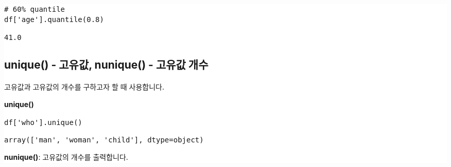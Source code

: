 <div class="inner_cell">
<div class="input_area">
<div class="highlight hl-ipython3"><pre><span></span><span class="c1"># 60% quantile</span>
<span class="n">df</span><span class="p">[</span><span class="s1">'age'</span><span class="p">]</span><span class="o">.</span><span class="n">quantile</span><span class="p">(</span><span class="mf">0.8</span><span class="p">)</span>
</pre></div>
</div>
</div>
</div>
<div class="output_wrapper">
<div class="output">
<div class="output_area">

<div class="output_text output_subarea output_execute_result">
<pre>41.0</pre>
</div>
</div>
</div>
</div>
</div>
<div class="cell border-box-sizing text_cell rendered"><div class="inner_cell">
<div class="text_cell_render border-box-sizing rendered_html">
<h2 id="unique()---고유값,-nunique()---고유값-개수">unique() - 고유값, nunique() - 고유값 개수</h2><p>고유값과 고유값의 개수를 구하고자 할 때 사용합니다.</p>
</div>
</div>
</div>
<div class="cell border-box-sizing text_cell rendered"><div class="inner_cell">
<div class="text_cell_render border-box-sizing rendered_html">
<p><strong>unique()</strong></p>
</div>
</div>
</div>
<div class="cell border-box-sizing code_cell rendered">
<div class="input">

<div class="inner_cell">
<div class="input_area">
<div class="highlight hl-ipython3"><pre><span></span><span class="n">df</span><span class="p">[</span><span class="s1">'who'</span><span class="p">]</span><span class="o">.</span><span class="n">unique</span><span class="p">()</span>
</pre></div>
</div>
</div>
</div>
<div class="output_wrapper">
<div class="output">
<div class="output_area">

<div class="output_text output_subarea output_execute_result">
<pre>array(['man', 'woman', 'child'], dtype=object)</pre>
</div>
</div>
</div>
</div>
</div>
<div class="cell border-box-sizing text_cell rendered"><div class="inner_cell">
<div class="text_cell_render border-box-sizing rendered_html">
<p><strong>nunique()</strong>: 고유값의 개수를 출력합니다.</p>
</div>
</div>
</div>
<div class="cell border-box-sizing code_cell rendered">
<div class="input">